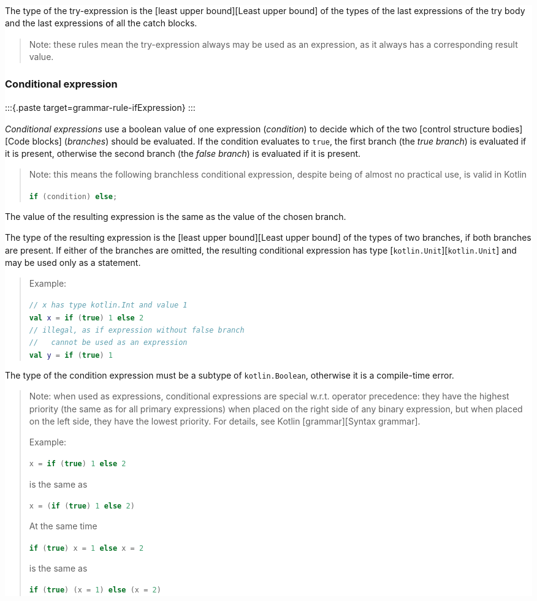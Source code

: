 The type of the try-expression is the [least upper bound][Least upper bound] of the types of the last expressions of the try body and the last expressions of all the catch blocks.

> Note: these rules mean the try-expression always may be used as an expression, as it always has a corresponding result value.

### Conditional expression

:::{.paste target=grammar-rule-ifExpression}
:::

*Conditional expressions* use a boolean value of one expression (*condition*) to decide which of the two [control structure bodies][Code blocks] (*branches*) should be evaluated.
If the condition evaluates to `true`, the first branch (the *true branch*) is evaluated if it is present, otherwise the second branch (the *false branch*) is evaluated if it is present.

> Note: this means the following branchless conditional expression, despite being of almost no practical use, is valid in Kotlin
> ```kotlin
> if (condition) else;
> ```

The value of the resulting expression is the same as the value of the chosen branch.

The type of the resulting expression is the [least upper bound][Least upper bound] of the types of two branches, if both branches are present.
If either of the branches are omitted, the resulting conditional expression has type [`kotlin.Unit`][`kotlin.Unit`] and may be used only as a statement.

> Example:
> 
> ```kotlin
> // x has type kotlin.Int and value 1
> val x = if (true) 1 else 2 
> // illegal, as if expression without false branch
> //   cannot be used as an expression
> val y = if (true) 1 
> ```

The type of the condition expression must be a subtype of `kotlin.Boolean`, otherwise it is a compile-time error.

> Note: when used as expressions, conditional expressions are special w.r.t. operator precedence: they have the highest priority (the same as for all primary expressions) when placed on the right side of any binary expression, but when placed on the left side, they have the lowest priority.
> For details, see Kotlin [grammar][Syntax grammar].
>
> Example:
> 
> ```kotlin
> x = if (true) 1 else 2
> ```
> is the same as
> ```kotlin
> x = (if (true) 1 else 2)
> ```
> At the same time
> ```kotlin
> if (true) x = 1 else x = 2
> ```
> is the same as
> ```kotlin
> if (true) (x = 1) else (x = 2)
> ```
